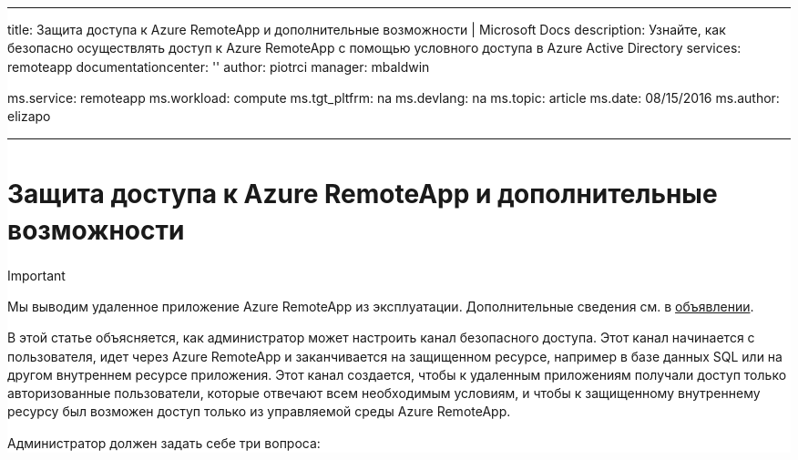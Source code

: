 
---
title: Защита доступа к Azure RemoteApp и дополнительные возможности | Microsoft Docs
description: Узнайте, как безопасно осуществлять доступ к Azure RemoteApp с помощью условного доступа в Azure Active Directory
services: remoteapp
documentationcenter: ''
author: piotrci
manager: mbaldwin

ms.service: remoteapp
ms.workload: compute
ms.tgt_pltfrm: na
ms.devlang: na
ms.topic: article
ms.date: 08/15/2016
ms.author: elizapo

---
# Защита доступа к Azure RemoteApp и дополнительные возможности
> [!IMPORTANT]
> Мы выводим удаленное приложение Azure RemoteApp из эксплуатации. Дополнительные сведения см. в [объявлении](https://go.microsoft.com/fwlink/?linkid=821148).
> 
> 

В этой статье объясняется, как администратор может настроить канал безопасного доступа. Этот канал начинается с пользователя, идет через Azure RemoteApp и заканчивается на защищенном ресурсе, например в базе данных SQL или на другом внутреннем ресурсе приложения. Этот канал создается, чтобы к удаленным приложениям получали доступ только авторизованные пользователи, которые отвечают всем необходимым условиям, и чтобы к защищенному внутреннему ресурсу был возможен доступ только из управляемой среды Azure RemoteApp.

Администратор должен задать себе три вопроса:
